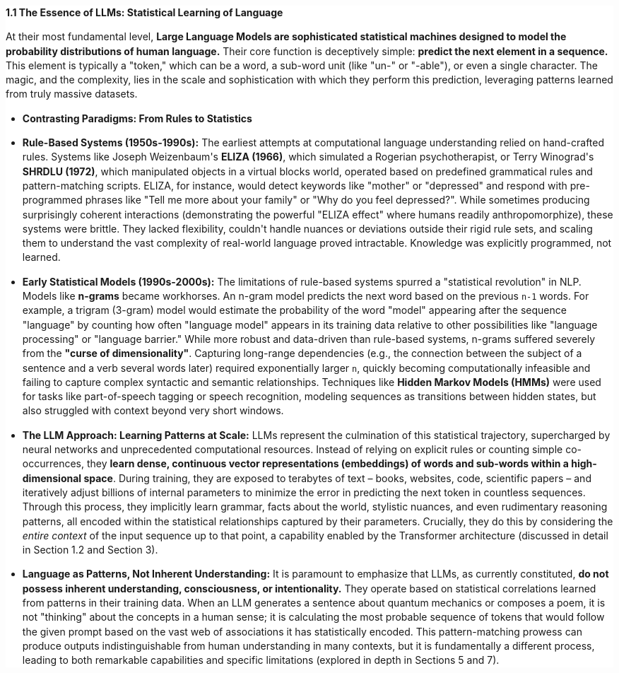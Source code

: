 **1.1 The Essence of LLMs: Statistical Learning of Language**

At their most fundamental level, **Large Language Models are sophisticated statistical machines designed to model the probability distributions of human language.** Their core function is deceptively simple: **predict the next element in a sequence.** This element is typically a "token," which can be a word, a sub-word unit (like "un-" or "-able"), or even a single character. The magic, and the complexity, lies in the scale and sophistication with which they perform this prediction, leveraging patterns learned from truly massive datasets.

*   **Contrasting Paradigms: From Rules to Statistics**

*   **Rule-Based Systems (1950s-1990s):** The earliest attempts at computational language understanding relied on hand-crafted rules. Systems like Joseph Weizenbaum's **ELIZA (1966)**, which simulated a Rogerian psychotherapist, or Terry Winograd's **SHRDLU (1972)**, which manipulated objects in a virtual blocks world, operated based on predefined grammatical rules and pattern-matching scripts. ELIZA, for instance, would detect keywords like "mother" or "depressed" and respond with pre-programmed phrases like "Tell me more about your family" or "Why do you feel depressed?". While sometimes producing surprisingly coherent interactions (demonstrating the powerful "ELIZA effect" where humans readily anthropomorphize), these systems were brittle. They lacked flexibility, couldn't handle nuances or deviations outside their rigid rule sets, and scaling them to understand the vast complexity of real-world language proved intractable. Knowledge was explicitly programmed, not learned.

*   **Early Statistical Models (1990s-2000s):** The limitations of rule-based systems spurred a "statistical revolution" in NLP. Models like **n-grams** became workhorses. An n-gram model predicts the next word based on the previous `n-1` words. For example, a trigram (3-gram) model would estimate the probability of the word "model" appearing after the sequence "language" by counting how often "language model" appears in its training data relative to other possibilities like "language processing" or "language barrier." While more robust and data-driven than rule-based systems, n-grams suffered severely from the **"curse of dimensionality"**. Capturing long-range dependencies (e.g., the connection between the subject of a sentence and a verb several words later) required exponentially larger `n`, quickly becoming computationally infeasible and failing to capture complex syntactic and semantic relationships. Techniques like **Hidden Markov Models (HMMs)** were used for tasks like part-of-speech tagging or speech recognition, modeling sequences as transitions between hidden states, but also struggled with context beyond very short windows.

*   **The LLM Approach: Learning Patterns at Scale:** LLMs represent the culmination of this statistical trajectory, supercharged by neural networks and unprecedented computational resources. Instead of relying on explicit rules or counting simple co-occurrences, they **learn dense, continuous vector representations (embeddings) of words and sub-words within a high-dimensional space**. During training, they are exposed to terabytes of text – books, websites, code, scientific papers – and iteratively adjust billions of internal parameters to minimize the error in predicting the next token in countless sequences. Through this process, they implicitly learn grammar, facts about the world, stylistic nuances, and even rudimentary reasoning patterns, all encoded within the statistical relationships captured by their parameters. Crucially, they do this by considering the *entire context* of the input sequence up to that point, a capability enabled by the Transformer architecture (discussed in detail in Section 1.2 and Section 3).

*   **Language as Patterns, Not Inherent Understanding:** It is paramount to emphasize that LLMs, as currently constituted, **do not possess inherent understanding, consciousness, or intentionality.** They operate based on statistical correlations learned from patterns in their training data. When an LLM generates a sentence about quantum mechanics or composes a poem, it is not "thinking" about the concepts in a human sense; it is calculating the most probable sequence of tokens that would follow the given prompt based on the vast web of associations it has statistically encoded. This pattern-matching prowess can produce outputs indistinguishable from human understanding in many contexts, but it is fundamentally a different process, leading to both remarkable capabilities and specific limitations (explored in depth in Sections 5 and 7).

